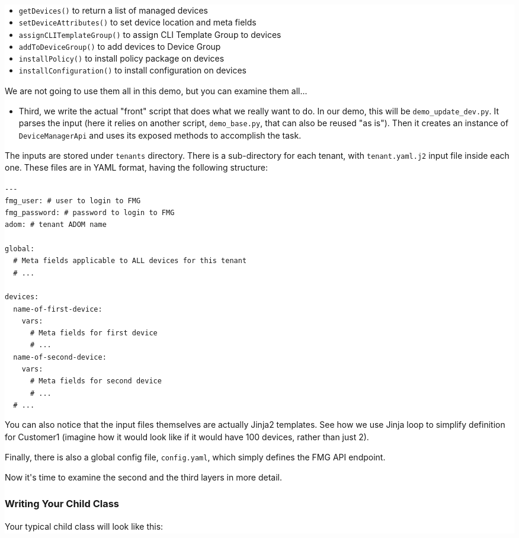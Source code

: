   - `getDevices()` to return a list of managed devices
  - `setDeviceAttributes()` to set device location and meta fields
  - `assignCLITemplateGroup()` to assign CLI Template Group to devices
  - `addToDeviceGroup()` to add devices to Device Group
  - `installPolicy()` to install policy package on devices
  - `installConfiguration()` to install configuration on devices

  We are not going to use them all in this demo, but you can examine them all...

- Third, we write the actual "front" script that does what we really want to do.
  In our demo, this will be `demo_update_dev.py`.
  It parses the input (here it relies on another script, `demo_base.py`, that can also be reused "as is").
  Then it creates an instance of `DeviceManagerApi` and uses its exposed methods to
  accomplish the task.

The inputs are stored under `tenants` directory. There is a sub-directory for each
tenant, with `tenant.yaml.j2` input file inside each one. These files are in YAML format,
having the following structure:

```
---
fmg_user: # user to login to FMG
fmg_password: # password to login to FMG
adom: # tenant ADOM name

global:
  # Meta fields applicable to ALL devices for this tenant
  # ...

devices:
  name-of-first-device:
    vars:
      # Meta fields for first device
      # ...
  name-of-second-device:
    vars:
      # Meta fields for second device
      # ...
  # ...
```

You can also notice that the input files themselves are actually Jinja2 templates.
See how we use Jinja loop to simplify definition for Customer1 (imagine how it would
look like if it would have 100 devices, rather than just 2).  

Finally, there is also a global config file, `config.yaml`, which simply defines
the FMG API endpoint.

Now it's time to examine the second and the third layers in more detail.


### Writing Your Child Class

Your typical child class will look like this:
